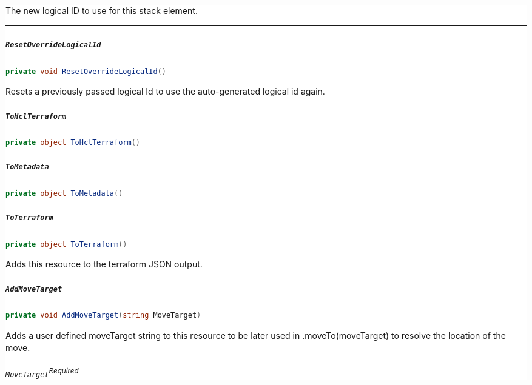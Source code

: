 The new logical ID to use for this stack element.

---

##### `ResetOverrideLogicalId` <a name="ResetOverrideLogicalId" id="@cdktf/provider-cloudflare.zeroTrustTunnelCloudflaredVirtualNetwork.ZeroTrustTunnelCloudflaredVirtualNetwork.resetOverrideLogicalId"></a>

```csharp
private void ResetOverrideLogicalId()
```

Resets a previously passed logical Id to use the auto-generated logical id again.

##### `ToHclTerraform` <a name="ToHclTerraform" id="@cdktf/provider-cloudflare.zeroTrustTunnelCloudflaredVirtualNetwork.ZeroTrustTunnelCloudflaredVirtualNetwork.toHclTerraform"></a>

```csharp
private object ToHclTerraform()
```

##### `ToMetadata` <a name="ToMetadata" id="@cdktf/provider-cloudflare.zeroTrustTunnelCloudflaredVirtualNetwork.ZeroTrustTunnelCloudflaredVirtualNetwork.toMetadata"></a>

```csharp
private object ToMetadata()
```

##### `ToTerraform` <a name="ToTerraform" id="@cdktf/provider-cloudflare.zeroTrustTunnelCloudflaredVirtualNetwork.ZeroTrustTunnelCloudflaredVirtualNetwork.toTerraform"></a>

```csharp
private object ToTerraform()
```

Adds this resource to the terraform JSON output.

##### `AddMoveTarget` <a name="AddMoveTarget" id="@cdktf/provider-cloudflare.zeroTrustTunnelCloudflaredVirtualNetwork.ZeroTrustTunnelCloudflaredVirtualNetwork.addMoveTarget"></a>

```csharp
private void AddMoveTarget(string MoveTarget)
```

Adds a user defined moveTarget string to this resource to be later used in .moveTo(moveTarget) to resolve the location of the move.

###### `MoveTarget`<sup>Required</sup> <a name="MoveTarget" id="@cdktf/provider-cloudflare.zeroTrustTunnelCloudflaredVirtualNetwork.ZeroTrustTunnelCloudflaredVirtualNetwork.addMoveTarget.parameter.moveTarget"></a>
